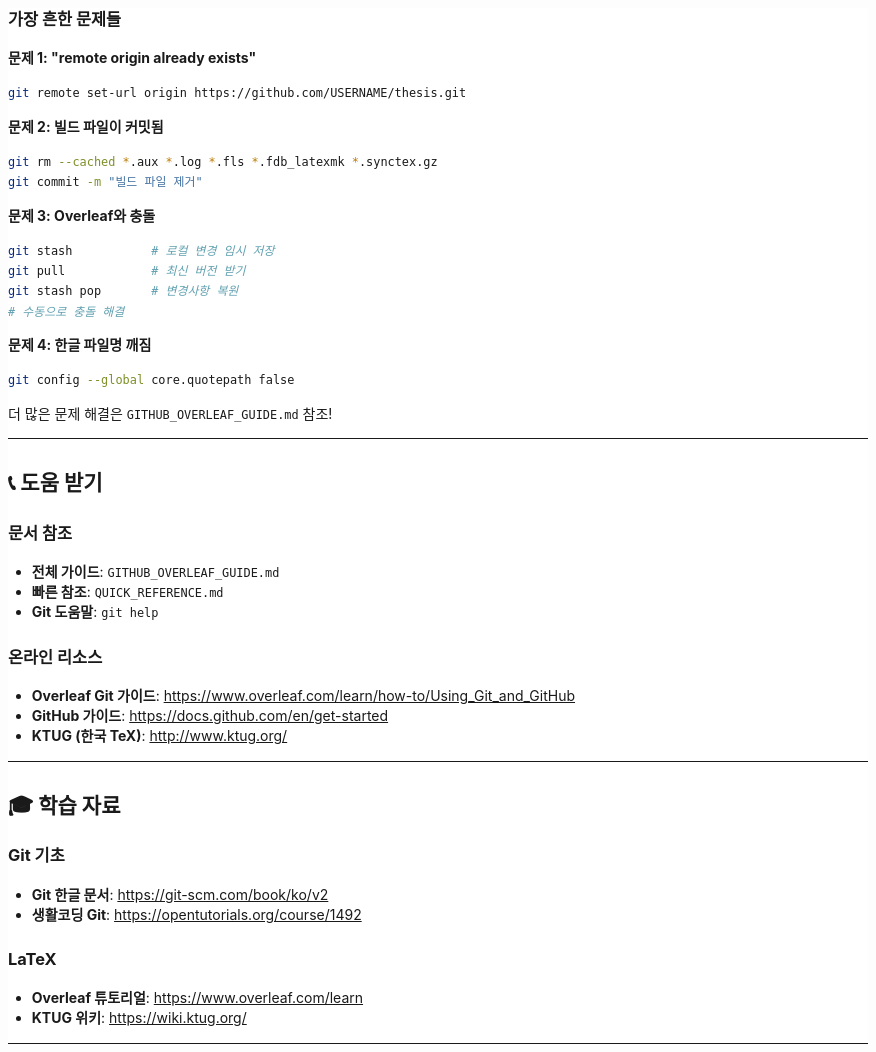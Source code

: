 ### 가장 흔한 문제들

**문제 1: "remote origin already exists"**
```bash
git remote set-url origin https://github.com/USERNAME/thesis.git
```

**문제 2: 빌드 파일이 커밋됨**
```bash
git rm --cached *.aux *.log *.fls *.fdb_latexmk *.synctex.gz
git commit -m "빌드 파일 제거"
```

**문제 3: Overleaf와 충돌**
```bash
git stash           # 로컬 변경 임시 저장
git pull            # 최신 버전 받기
git stash pop       # 변경사항 복원
# 수동으로 충돌 해결
```

**문제 4: 한글 파일명 깨짐**
```bash
git config --global core.quotepath false
```

더 많은 문제 해결은 `GITHUB_OVERLEAF_GUIDE.md` 참조!

---

## 📞 도움 받기

### 문서 참조
- **전체 가이드**: `GITHUB_OVERLEAF_GUIDE.md`
- **빠른 참조**: `QUICK_REFERENCE.md`
- **Git 도움말**: `git help`

### 온라인 리소스
- **Overleaf Git 가이드**: https://www.overleaf.com/learn/how-to/Using_Git_and_GitHub
- **GitHub 가이드**: https://docs.github.com/en/get-started
- **KTUG (한국 TeX)**: http://www.ktug.org/

---

## 🎓 학습 자료

### Git 기초
- **Git 한글 문서**: https://git-scm.com/book/ko/v2
- **생활코딩 Git**: https://opentutorials.org/course/1492

### LaTeX
- **Overleaf 튜토리얼**: https://www.overleaf.com/learn
- **KTUG 위키**: https://wiki.ktug.org/

---